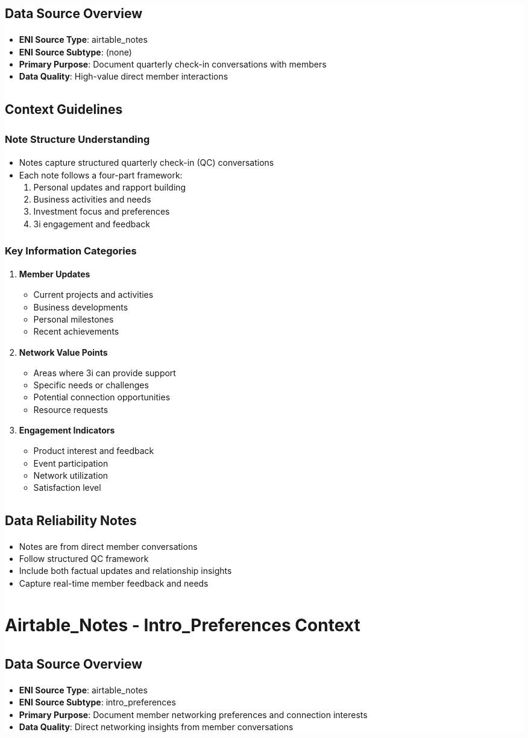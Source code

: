 ## Data Source Overview
- **ENI Source Type**: airtable_notes
- **ENI Source Subtype**: (none)
- **Primary Purpose**: Document quarterly check-in conversations with members
- **Data Quality**: High-value direct member interactions

## Context Guidelines

### Note Structure Understanding
- Notes capture structured quarterly check-in (QC) conversations
- Each note follows a four-part framework:
  1. Personal updates and rapport building
  2. Business activities and needs
  3. Investment focus and preferences
  4. 3i engagement and feedback

### Key Information Categories
1. **Member Updates**
   - Current projects and activities
   - Business developments
   - Personal milestones
   - Recent achievements

2. **Network Value Points**
   - Areas where 3i can provide support
   - Specific needs or challenges
   - Potential connection opportunities
   - Resource requests

3. **Engagement Indicators**
   - Product interest and feedback
   - Event participation
   - Network utilization
   - Satisfaction level

## Data Reliability Notes
- Notes are from direct member conversations
- Follow structured QC framework
- Include both factual updates and relationship insights
- Capture real-time member feedback and needs


# Airtable_Notes - Intro_Preferences Context

## Data Source Overview
- **ENI Source Type**: airtable_notes
- **ENI Source Subtype**: intro_preferences
- **Primary Purpose**: Document member networking preferences and connection interests
- **Data Quality**: Direct networking insights from member conversations
